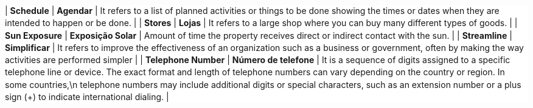 | **Schedule**          | **Agendar**             | It refers to a list of planned activities or things to be done showing the times or dates when they are intended to happen or be done.                                                                                                                                                                                                                  |
| **Stores**            | **Lojas**               | It refers to a large shop where you can buy many different types of goods.                                                                                                                                                                                                                                                                              |
| **Sun Exposure**      | **Exposição Solar**     | Amount of time the property receives direct or indirect contact with the sun.                                                                                                                                                                                                                                                                           |
| **Streamline**        | **Simplificar**         | It refers to improve the effectiveness of an organization such as a business or government, often by making the way activities are performed simpler                                                                                                                                                                                                    |
| **Telephone Number**  | **Número de telefone**  | It is a sequence of digits assigned to a specific telephone line or device. The exact format and length of telephone numbers can vary depending on the country or region. In some countries,\n telephone numbers may include additional digits or special characters, such as an extension number or a plus sign (+) to indicate international dialing. |



